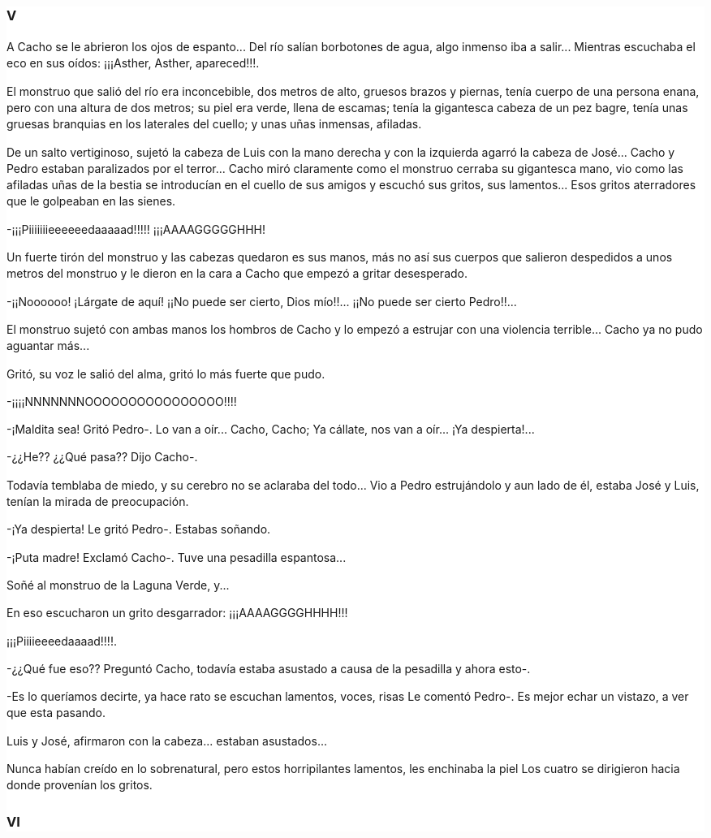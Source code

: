 ### V

A Cacho se le abrieron los ojos de espanto... Del río salían borbotones de agua, algo inmenso iba a salir... Mientras escuchaba el eco en sus oídos: ¡¡¡Asther, Asther, apareced!!!.

El monstruo que salió del río era inconcebible, dos metros de alto, gruesos brazos y piernas, tenía cuerpo de una persona enana, pero con una altura de dos metros; su piel era verde, llena de escamas; tenía la gigantesca cabeza de un pez bagre, tenía unas gruesas branquias en los laterales del cuello; y unas uñas inmensas, afiladas.

De un salto vertiginoso, sujetó la cabeza de Luis con la mano derecha y con la izquierda agarró la cabeza de José... Cacho y Pedro estaban paralizados por el terror... Cacho miró claramente como el monstruo cerraba su gigantesca mano, vio como las afiladas uñas de la bestia se introducían en el cuello de sus amigos y escuchó sus gritos, sus lamentos... Esos gritos aterradores que le golpeaban en las sienes.

-¡¡¡Piiiiiiieeeeeedaaaaad!!!!! ¡¡¡AAAAGGGGGHHH!

Un fuerte tirón del monstruo y las cabezas quedaron es sus manos, más no así sus cuerpos que salieron despedidos a unos metros del monstruo y le dieron en la cara a Cacho que empezó a gritar desesperado.

-¡¡Noooooo! ¡Lárgate de aquí! ¡¡No puede ser cierto, Dios mío!!... ¡¡No puede ser cierto Pedro!!...

El monstruo sujetó con ambas manos los hombros de Cacho y lo empezó a estrujar con una violencia terrible... Cacho ya no pudo aguantar más...

Gritó, su voz le salió del alma, gritó lo más fuerte que pudo.

-¡¡¡¡NNNNNNNOOOOOOOOOOOOOOOO!!!!

-¡Maldita sea! Gritó Pedro-. Lo van a oír... Cacho, Cacho; Ya cállate, nos van a oír... ¡Ya despierta!...

-¿¿He?? ¿¿Qué pasa?? Dijo Cacho-.

Todavía temblaba de miedo, y su cerebro no se aclaraba del todo... Vio a Pedro estrujándolo y aun lado de él, estaba José y Luis, tenían la mirada de preocupación.

-¡Ya despierta! Le gritó Pedro-. Estabas soñando.

-¡Puta madre! Exclamó Cacho-. Tuve una pesadilla espantosa...

Soñé al monstruo de la Laguna Verde, y...

En eso escucharon un grito desgarrador: ¡¡¡AAAAGGGGHHHH!!!

¡¡¡Piiiieeeedaaaad!!!!.

-¿¿Qué fue eso?? Preguntó Cacho, todavía estaba asustado a causa de la pesadilla y ahora esto-.

-Es lo queríamos decirte, ya hace rato se escuchan lamentos, voces, risas Le comentó Pedro-. Es mejor echar un vistazo, a ver que esta pasando.

Luis y José, afirmaron con la cabeza... estaban asustados...

Nunca habían creído en lo sobrenatural, pero estos horripilantes lamentos, les enchinaba la piel Los cuatro se dirigieron hacia donde provenían los gritos.

### VI
